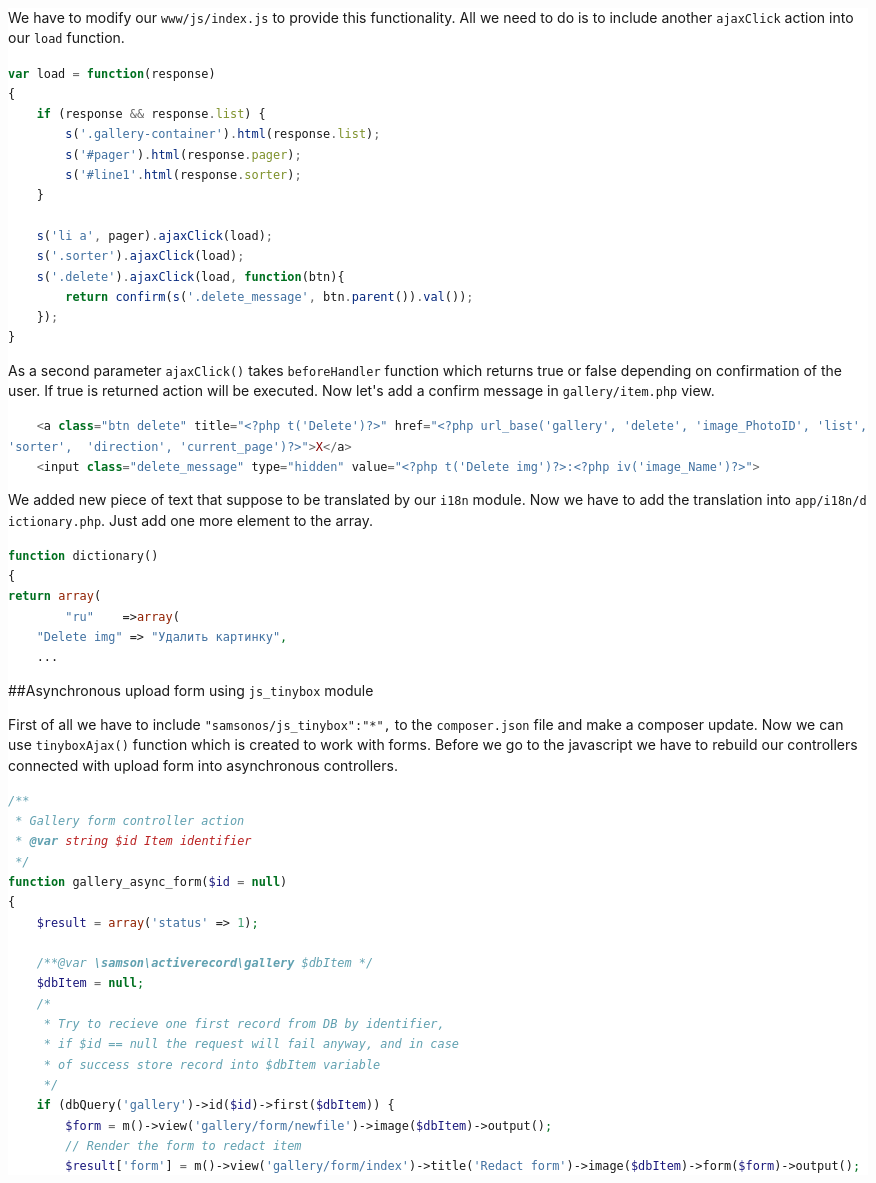 We have to modify our ```www/js/index.js``` to provide this functionality. All we need to do is to include another ```ajaxClick``` action into our ```load``` function.
```javascript
var load = function(response)
{
    if (response && response.list) {
        s('.gallery-container').html(response.list);
        s('#pager').html(response.pager);
        s('#line1'.html(response.sorter);
    }

    s('li a', pager).ajaxClick(load);
    s('.sorter').ajaxClick(load);
    s('.delete').ajaxClick(load, function(btn){
        return confirm(s('.delete_message', btn.parent()).val());
    });
}
```
As a second parameter ```ajaxClick()``` takes ```beforeHandler``` function which returns true or false depending on confirmation of the user. If true is returned action will be executed. Now let's add a confirm message in ```gallery/item.php``` view.
```php
    <a class="btn delete" title="<?php t('Delete')?>" href="<?php url_base('gallery', 'delete', 'image_PhotoID', 'list', 'sorter',  'direction', 'current_page')?>">X</a>
    <input class="delete_message" type="hidden" value="<?php t('Delete img')?>:<?php iv('image_Name')?>">
```

We added new piece of text that suppose to be translated by our ```i18n``` module. Now we have to add the translation into ```app/i18n/dictionary.php```. Just add one more element to the array. 
```php
function dictionary()
{			
return array(	
		"ru"	=>array(
    "Delete img" => "Удалить картинку",
    ...
```

##Asynchronous upload form using ```js_tinybox``` module

First of all we have to include ```"samsonos/js_tinybox":"*",``` to the ```composer.json``` file and make a composer update. Now we can use ```tinyboxAjax()``` function which is created to work with forms. Before we go to the javascript we have to rebuild our controllers connected with upload form into asynchronous controllers.
 ```php
 /**
  * Gallery form controller action
  * @var string $id Item identifier
  */
 function gallery_async_form($id = null)
 {
     $result = array('status' => 1);
 
     /**@var \samson\activerecord\gallery $dbItem */
     $dbItem = null;
     /*
      * Try to recieve one first record from DB by identifier,
      * if $id == null the request will fail anyway, and in case
      * of success store record into $dbItem variable
      */
     if (dbQuery('gallery')->id($id)->first($dbItem)) {
         $form = m()->view('gallery/form/newfile')->image($dbItem)->output();
         // Render the form to redact item
         $result['form'] = m()->view('gallery/form/index')->title('Redact form')->image($dbItem)->form($form)->output();
 ```